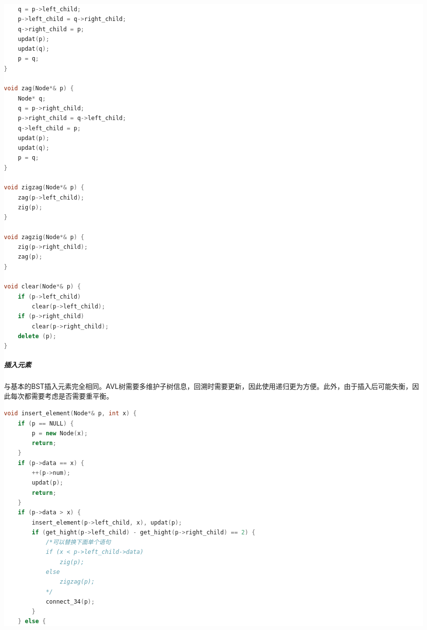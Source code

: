 ```c++
	q = p->left_child;
	p->left_child = q->right_child;
	q->right_child = p;
	updat(p);
	updat(q);
	p = q;
}

void zag(Node*& p) {
	Node* q;
	q = p->right_child;
	p->right_child = q->left_child;
	q->left_child = p;
	updat(p);
	updat(q);
	p = q;
}

void zigzag(Node*& p) {
	zag(p->left_child);
	zig(p);
}

void zagzig(Node*& p) {
	zig(p->right_child);
	zag(p);
}

void clear(Node*& p) {
	if (p->left_child)
		clear(p->left_child);
	if (p->right_child)
		clear(p->right_child);
	delete (p);
}
```

##### 插入元素

与基本的BST插入元素完全相同。AVL树需要多维护子树信息，回溯时需要更新，因此使用递归更为方便。此外，由于插入后可能失衡，因此每次都需要考虑是否需要重平衡。

```c++
void insert_element(Node*& p, int x) {
	if (p == NULL) {
		p = new Node(x);
		return;
	}
	if (p->data == x) {
		++(p->num);
		updat(p);
		return;
	}
	if (p->data > x) {
		insert_element(p->left_child, x), updat(p);
		if (get_hight(p->left_child) - get_hight(p->right_child) == 2) {
			/*可以替换下面单个语句
			if (x < p->left_child->data)
			    zig(p);
			else
			    zigzag(p);
			*/
			connect_34(p);
		}
	} else {
```
